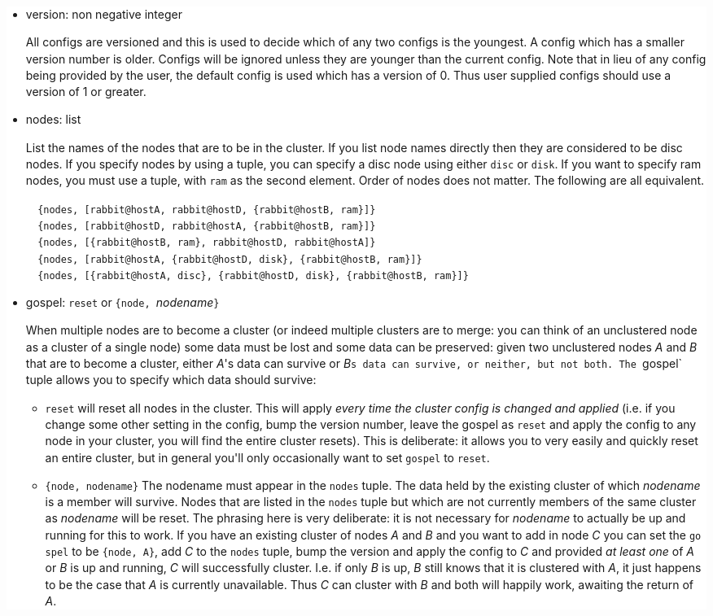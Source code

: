 * version: non negative integer

    All configs are versioned and this is used to decide which of any
    two configs is the youngest. A config which has a smaller version
    number is older. Configs will be ignored unless they are younger
    than the current config. Note that in lieu of any config being
    provided by the user, the default config is used which has a
    version of 0. Thus user supplied configs should use a version of 1
    or greater.

* nodes: list

    List the names of the nodes that are to be in the cluster. If you
    list node names directly then they are considered to be disc
    nodes. If you specify nodes by using a tuple, you can specify a
    disc node using either `disc` or `disk`. If you want to specify
    ram nodes, you must use a tuple, with `ram` as the second
    element. Order of nodes does not matter. The following are all
    equivalent.

        {nodes, [rabbit@hostA, rabbit@hostD, {rabbit@hostB, ram}]}
        {nodes, [rabbit@hostD, rabbit@hostA, {rabbit@hostB, ram}]}
        {nodes, [{rabbit@hostB, ram}, rabbit@hostD, rabbit@hostA]}
        {nodes, [rabbit@hostA, {rabbit@hostD, disk}, {rabbit@hostB, ram}]}
        {nodes, [{rabbit@hostA, disc}, {rabbit@hostD, disk}, {rabbit@hostB, ram}]}

* gospel: `reset` or `{node, `*nodename*`}`

    When multiple nodes are to become a cluster (or indeed multiple
    clusters are to merge: you can think of an unclustered node as a
    cluster of a single node) some data must be lost and some data can
    be preserved: given two unclustered nodes *A* and *B* that are to
    become a cluster, either *A*'s data can survive or *B*`s data can
    survive, or neither, but not both. The `gospel` tuple allows you
    to specify which data should survive:

    * `reset` will reset all nodes in the cluster. This will apply
      *every time the cluster config is changed and applied* (i.e. if
      you change some other setting in the config, bump the version
      number, leave the gospel as `reset` and apply the config to any
      node in your cluster, you will find the entire cluster
      resets). This is deliberate: it allows you to very easily and
      quickly reset an entire cluster, but in general you'll only
      occasionally want to set `gospel` to `reset`.

    * `{node, nodename}` The nodename must appear in the `nodes`
      tuple. The data held by the existing cluster of which *nodename*
      is a member will survive. Nodes that are listed in the `nodes`
      tuple but which are not currently members of the same cluster as
      *nodename* will be reset. The phrasing here is very deliberate:
      it is not necessary for *nodename* to actually be up and running
      for this to work. If you have an existing cluster of nodes *A*
      and *B* and you want to add in node *C* you can set the `gospel`
      to be `{node, A}`, add *C* to the `nodes` tuple, bump the
      version and apply the config to *C* and provided *at least one*
      of *A* or *B* is up and running, *C* will successfully
      cluster. I.e. if only *B* is up, *B* still knows that it is
      clustered with *A*, it just happens to be the case that *A* is
      currently unavailable. Thus *C* can cluster with *B* and both
      will happily work, awaiting the return of *A*.
